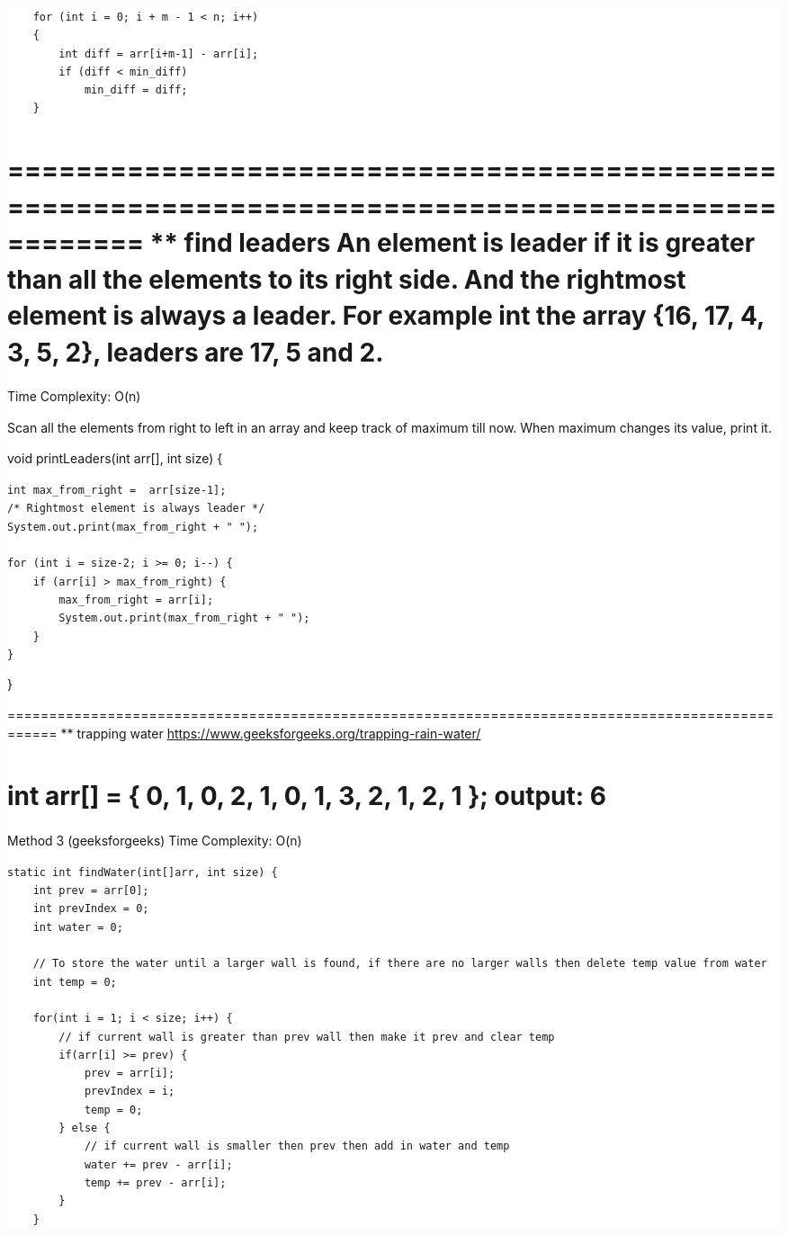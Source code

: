         for (int i = 0; i + m - 1 < n; i++)
        {
            int diff = arr[i+m-1] - arr[i];
            if (diff < min_diff)
                min_diff = diff;
        }

==================================================================================================
** find leaders
An element is leader if it is greater than all the elements to its right side. 
And the rightmost element is always a leader. For example int the array {16, 17, 4, 3, 5, 2},
leaders are 17, 5 and 2. 
==================================================================================================
Time Complexity: O(n)

Scan all the elements from right to left in an array and keep track of maximum till now. 
When maximum changes its value, print it.

void printLeaders(int arr[], int size) { 
	
	int max_from_right =  arr[size-1]; 
	/* Rightmost element is always leader */
	System.out.print(max_from_right + " "); 
   
	for (int i = size-2; i >= 0; i--) { 
		if (arr[i] > max_from_right) {            
			max_from_right = arr[i]; 
			System.out.print(max_from_right + " "); 
		} 
	}     
}	

==================================================================================================
** trapping water
https://www.geeksforgeeks.org/trapping-rain-water/

int arr[] = { 0, 1, 0, 2, 1, 0, 1, 3, 2, 1, 2, 1 };
output: 6
==================================================================================================
Method 3 (geeksforgeeks)
Time Complexity: O(n)

	static int findWater(int[]arr, int size) {
		int prev = arr[0];
		int prevIndex = 0;
		int water = 0;
		
		// To store the water until a larger wall is found, if there are no larger walls then delete temp value from water
		int temp = 0;
		
		for(int i = 1; i < size; i++) {
			// if current wall is greater than prev wall then make it prev and clear temp
			if(arr[i] >= prev) {
				prev = arr[i];
				prevIndex = i;
				temp = 0;
			} else {
				// if current wall is smaller then prev then add in water and temp
				water += prev - arr[i];
				temp += prev - arr[i];
			}
		}
